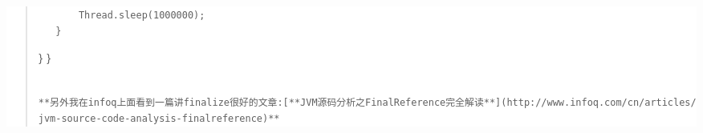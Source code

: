 >            Thread.sleep(1000000);
>        }
>    }
>}
>```
>
>**另外我在infoq上面看到一篇讲finalize很好的文章:[**JVM源码分析之FinalReference完全解读**](http://www.infoq.com/cn/articles/jvm-source-code-analysis-finalreference)**



